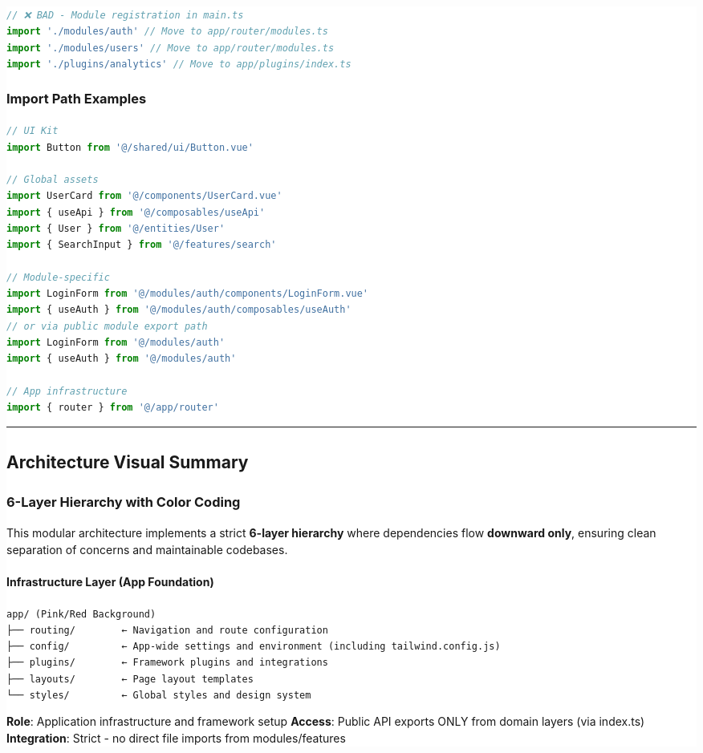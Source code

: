 ```ts
// ❌ BAD - Module registration in main.ts
import './modules/auth' // Move to app/router/modules.ts
import './modules/users' // Move to app/router/modules.ts
import './plugins/analytics' // Move to app/plugins/index.ts
```

### **Import Path Examples**

```js
// UI Kit
import Button from '@/shared/ui/Button.vue'

// Global assets
import UserCard from '@/components/UserCard.vue'
import { useApi } from '@/composables/useApi'
import { User } from '@/entities/User'
import { SearchInput } from '@/features/search'

// Module-specific
import LoginForm from '@/modules/auth/components/LoginForm.vue'
import { useAuth } from '@/modules/auth/composables/useAuth'
// or via public module export path
import LoginForm from '@/modules/auth'
import { useAuth } from '@/modules/auth'

// App infrastructure
import { router } from '@/app/router'
```

---

## **Architecture Visual Summary**

### **6-Layer Hierarchy with Color Coding**

This modular architecture implements a strict **6-layer hierarchy** where dependencies flow **downward only**, ensuring clean separation of concerns and maintainable codebases.

#### **Infrastructure Layer** (App Foundation)

```
app/ (Pink/Red Background)
├── routing/        ← Navigation and route configuration
├── config/         ← App-wide settings and environment (including tailwind.config.js)
├── plugins/        ← Framework plugins and integrations
├── layouts/        ← Page layout templates
└── styles/         ← Global styles and design system
```

**Role**: Application infrastructure and framework setup
**Access**: Public API exports ONLY from domain layers (via index.ts)
**Integration**: Strict - no direct file imports from modules/features
